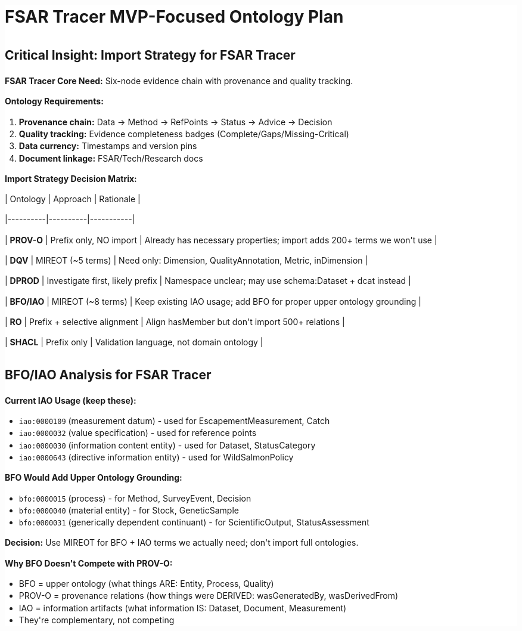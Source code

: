 
# FSAR Tracer MVP-Focused Ontology Plan

## Critical Insight: Import Strategy for FSAR Tracer

**FSAR Tracer Core Need:** Six-node evidence chain with provenance and quality tracking.

**Ontology Requirements:**

1. **Provenance chain:** Data → Method → RefPoints → Status → Advice → Decision
2. **Quality tracking:** Evidence completeness badges (Complete/Gaps/Missing-Critical)
3. **Data currency:** Timestamps and version pins
4. **Document linkage:** FSAR/Tech/Research docs

**Import Strategy Decision Matrix:**

| Ontology | Approach | Rationale |

|----------|----------|-----------|

| **PROV-O** | Prefix only, NO import | Already has necessary properties; import adds 200+ terms we won't use |

| **DQV** | MIREOT (~5 terms) | Need only: Dimension, QualityAnnotation, Metric, inDimension |

| **DPROD** | Investigate first, likely prefix | Namespace unclear; may use schema:Dataset + dcat instead |

| **BFO/IAO** | MIREOT (~8 terms) | Keep existing IAO usage; add BFO for proper upper ontology grounding |

| **RO** | Prefix + selective alignment | Align hasMember but don't import 500+ relations |

| **SHACL** | Prefix only | Validation language, not domain ontology |

## BFO/IAO Analysis for FSAR Tracer

**Current IAO Usage (keep these):**

- `iao:0000109` (measurement datum) - used for EscapementMeasurement, Catch
- `iao:0000032` (value specification) - used for reference points
- `iao:0000030` (information content entity) - used for Dataset, StatusCategory
- `iao:0000643` (directive information entity) - used for WildSalmonPolicy

**BFO Would Add Upper Ontology Grounding:**

- `bfo:0000015` (process) - for Method, SurveyEvent, Decision
- `bfo:0000040` (material entity) - for Stock, GeneticSample
- `bfo:0000031` (generically dependent continuant) - for ScientificOutput, StatusAssessment

**Decision:** Use MIREOT for BFO + IAO terms we actually need; don't import full ontologies.

**Why BFO Doesn't Compete with PROV-O:**

- BFO = upper ontology (what things ARE: Entity, Process, Quality)
- PROV-O = provenance relations (how things were DERIVED: wasGeneratedBy, wasDerivedFrom)
- IAO = information artifacts (what information IS: Dataset, Document, Measurement)
- They're complementary, not competing
